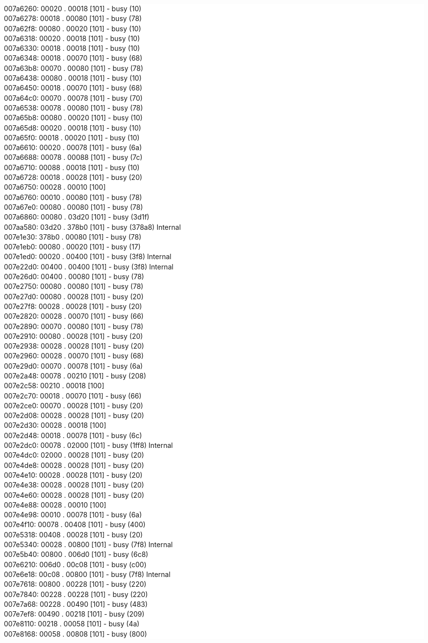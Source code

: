 007a6260: 00020 . 00018 \[101\] - busy \(10\)  
007a6278: 00018 . 00080 \[101\] - busy \(78\)  
007a62f8: 00080 . 00020 \[101\] - busy \(10\)  
007a6318: 00020 . 00018 \[101\] - busy \(10\)  
007a6330: 00018 . 00018 \[101\] - busy \(10\)  
007a6348: 00018 . 00070 \[101\] - busy \(68\)  
007a63b8: 00070 . 00080 \[101\] - busy \(78\)  
007a6438: 00080 . 00018 \[101\] - busy \(10\)  
007a6450: 00018 . 00070 \[101\] - busy \(68\)  
007a64c0: 00070 . 00078 \[101\] - busy \(70\)  
007a6538: 00078 . 00080 \[101\] - busy \(78\)  
007a65b8: 00080 . 00020 \[101\] - busy \(10\)  
007a65d8: 00020 . 00018 \[101\] - busy \(10\)  
007a65f0: 00018 . 00020 \[101\] - busy \(10\)  
007a6610: 00020 . 00078 \[101\] - busy \(6a\)  
007a6688: 00078 . 00088 \[101\] - busy \(7c\)  
007a6710: 00088 . 00018 \[101\] - busy \(10\)  
007a6728: 00018 . 00028 \[101\] - busy \(20\)  
007a6750: 00028 . 00010 \[100\]  
007a6760: 00010 . 00080 \[101\] - busy \(78\)  
007a67e0: 00080 . 00080 \[101\] - busy \(78\)  
007a6860: 00080 . 03d20 \[101\] - busy \(3d1f\)  
007aa580: 03d20 . 378b0 \[101\] - busy \(378a8\) Internal  
007e1e30: 378b0 . 00080 \[101\] - busy \(78\)  
007e1eb0: 00080 . 00020 \[101\] - busy \(17\)  
007e1ed0: 00020 . 00400 \[101\] - busy \(3f8\) Internal  
007e22d0: 00400 . 00400 \[101\] - busy \(3f8\) Internal  
007e26d0: 00400 . 00080 \[101\] - busy \(78\)  
007e2750: 00080 . 00080 \[101\] - busy \(78\)  
007e27d0: 00080 . 00028 \[101\] - busy \(20\)  
007e27f8: 00028 . 00028 \[101\] - busy \(20\)  
007e2820: 00028 . 00070 \[101\] - busy \(66\)  
007e2890: 00070 . 00080 \[101\] - busy \(78\)  
007e2910: 00080 . 00028 \[101\] - busy \(20\)  
007e2938: 00028 . 00028 \[101\] - busy \(20\)  
007e2960: 00028 . 00070 \[101\] - busy \(68\)  
007e29d0: 00070 . 00078 \[101\] - busy \(6a\)  
007e2a48: 00078 . 00210 \[101\] - busy \(208\)  
007e2c58: 00210 . 00018 \[100\]  
007e2c70: 00018 . 00070 \[101\] - busy \(66\)  
007e2ce0: 00070 . 00028 \[101\] - busy \(20\)  
007e2d08: 00028 . 00028 \[101\] - busy \(20\)  
007e2d30: 00028 . 00018 \[100\]  
007e2d48: 00018 . 00078 \[101\] - busy \(6c\)  
007e2dc0: 00078 . 02000 \[101\] - busy \(1ff8\) Internal  
007e4dc0: 02000 . 00028 \[101\] - busy \(20\)  
007e4de8: 00028 . 00028 \[101\] - busy \(20\)  
007e4e10: 00028 . 00028 \[101\] - busy \(20\)  
007e4e38: 00028 . 00028 \[101\] - busy \(20\)  
007e4e60: 00028 . 00028 \[101\] - busy \(20\)  
007e4e88: 00028 . 00010 \[100\]  
007e4e98: 00010 . 00078 \[101\] - busy \(6a\)  
007e4f10: 00078 . 00408 \[101\] - busy \(400\)  
007e5318: 00408 . 00028 \[101\] - busy \(20\)  
007e5340: 00028 . 00800 \[101\] - busy \(7f8\) Internal  
007e5b40: 00800 . 006d0 \[101\] - busy \(6c8\)  
007e6210: 006d0 . 00c08 \[101\] - busy \(c00\)  
007e6e18: 00c08 . 00800 \[101\] - busy \(7f8\) Internal  
007e7618: 00800 . 00228 \[101\] - busy \(220\)  
007e7840: 00228 . 00228 \[101\] - busy \(220\)  
007e7a68: 00228 . 00490 \[101\] - busy \(483\)  
007e7ef8: 00490 . 00218 \[101\] - busy \(209\)  
007e8110: 00218 . 00058 \[101\] - busy \(4a\)  
007e8168: 00058 . 00808 \[101\] - busy \(800\)  